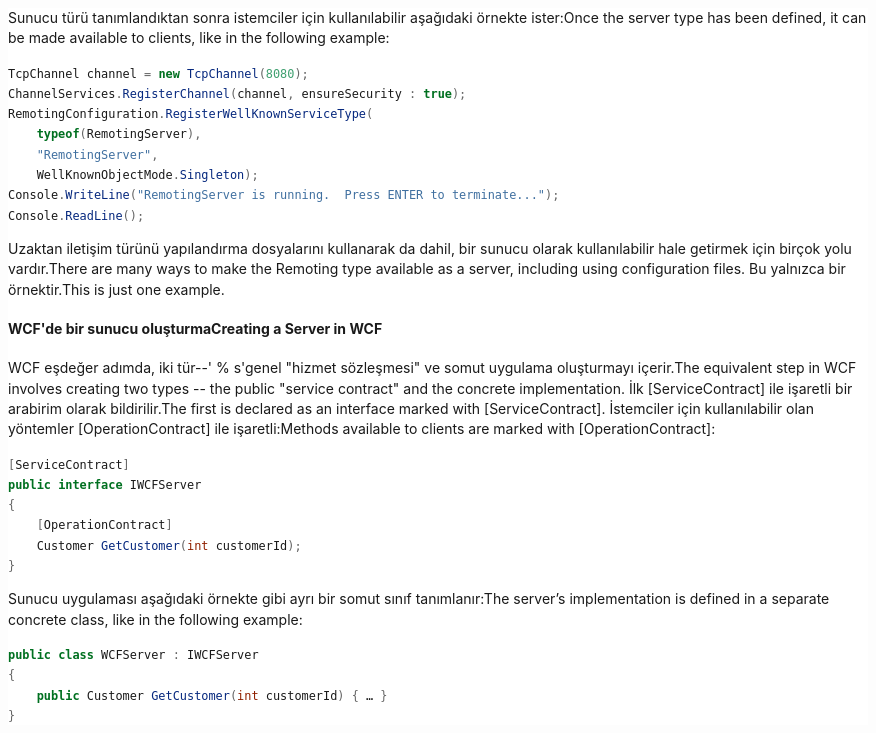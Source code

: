  <span data-ttu-id="11725-146">Sunucu türü tanımlandıktan sonra istemciler için kullanılabilir aşağıdaki örnekte ister:</span><span class="sxs-lookup"><span data-stu-id="11725-146">Once the server type has been defined, it can be made available to clients, like in the following example:</span></span>  
  
```csharp
TcpChannel channel = new TcpChannel(8080);  
ChannelServices.RegisterChannel(channel, ensureSecurity : true);  
RemotingConfiguration.RegisterWellKnownServiceType(  
    typeof(RemotingServer),   
    "RemotingServer",   
    WellKnownObjectMode.Singleton);  
Console.WriteLine("RemotingServer is running.  Press ENTER to terminate...");  
Console.ReadLine();  
```  
  
 <span data-ttu-id="11725-147">Uzaktan iletişim türünü yapılandırma dosyalarını kullanarak da dahil, bir sunucu olarak kullanılabilir hale getirmek için birçok yolu vardır.</span><span class="sxs-lookup"><span data-stu-id="11725-147">There are many ways to make the Remoting type available as a server, including using configuration files.</span></span> <span data-ttu-id="11725-148">Bu yalnızca bir örnektir.</span><span class="sxs-lookup"><span data-stu-id="11725-148">This is just one example.</span></span>  
  
#### <a name="creating-a-server-in-wcf"></a><span data-ttu-id="11725-149">WCF'de bir sunucu oluşturma</span><span class="sxs-lookup"><span data-stu-id="11725-149">Creating a Server in WCF</span></span>  
 <span data-ttu-id="11725-150">WCF eşdeğer adımda, iki tür--' % s'genel "hizmet sözleşmesi" ve somut uygulama oluşturmayı içerir.</span><span class="sxs-lookup"><span data-stu-id="11725-150">The equivalent step in WCF involves creating two types -- the public "service contract" and the concrete implementation.</span></span> <span data-ttu-id="11725-151">İlk [ServiceContract] ile işaretli bir arabirim olarak bildirilir.</span><span class="sxs-lookup"><span data-stu-id="11725-151">The first is declared as an interface marked with [ServiceContract].</span></span> <span data-ttu-id="11725-152">İstemciler için kullanılabilir olan yöntemler [OperationContract] ile işaretli:</span><span class="sxs-lookup"><span data-stu-id="11725-152">Methods available to clients are marked with [OperationContract]:</span></span>  
  
```csharp
[ServiceContract]  
public interface IWCFServer  
{  
    [OperationContract]  
    Customer GetCustomer(int customerId);  
}  
```  
  
 <span data-ttu-id="11725-153">Sunucu uygulaması aşağıdaki örnekte gibi ayrı bir somut sınıf tanımlanır:</span><span class="sxs-lookup"><span data-stu-id="11725-153">The server’s implementation is defined in a separate concrete class, like in the following example:</span></span>  
  
```csharp
public class WCFServer : IWCFServer  
{  
    public Customer GetCustomer(int customerId) { … }  
}  
```  
  